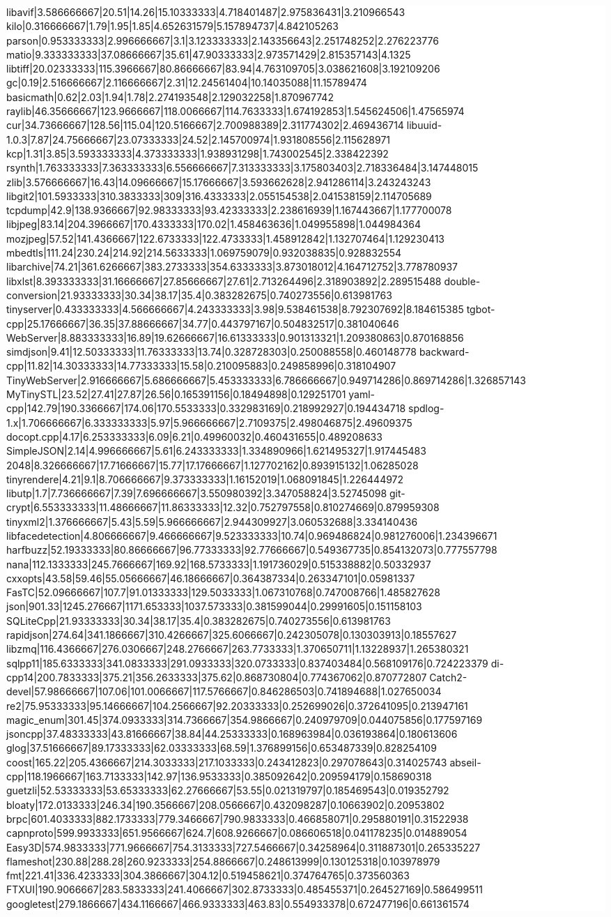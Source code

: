 libavif|3.586666667|20.51|14.26|15.10333333|4.718401487|2.975836431|3.210966543
kilo|0.316666667|1.79|1.95|1.85|4.652631579|5.157894737|4.842105263
parson|0.953333333|2.996666667|3.1|3.123333333|2.143356643|2.251748252|2.276223776
matio|9.333333333|37.08666667|35.61|47.90333333|2.973571429|2.815357143|4.1325
libtiff|20.02333333|115.3966667|80.86666667|83.94|4.763109705|3.038621608|3.192109206
gc|0.19|2.516666667|2.116666667|2.31|12.24561404|10.14035088|11.15789474
basicmath|0.62|2.03|1.94|1.78|2.274193548|2.129032258|1.870967742
raylib|46.35666667|123.9666667|118.0066667|114.7633333|1.674192853|1.545624506|1.47565974
cur|34.73666667|128.56|115.04|120.5166667|2.700988389|2.311774302|2.469436714
libuuid-1.0.3|7.87|24.75666667|23.07333333|24.52|2.145700974|1.931808556|2.115628971
kcp|1.31|3.85|3.593333333|4.373333333|1.938931298|1.743002545|2.338422392
rsynth|1.763333333|7.363333333|6.556666667|7.313333333|3.175803403|2.718336484|3.147448015
zlib|3.576666667|16.43|14.09666667|15.17666667|3.593662628|2.941286114|3.243243243
libgit2|101.5933333|310.3833333|309|316.4333333|2.055154538|2.041538159|2.114705689
tcpdump|42.9|138.9366667|92.98333333|93.42333333|2.238616939|1.167443667|1.177700078
libjpeg|83.14|204.3966667|170.4333333|170.02|1.458463636|1.049955898|1.044984364
mozjpeg|57.52|141.4366667|122.6733333|122.4733333|1.458912842|1.132707464|1.129230413
mbedtls|111.24|230.24|214.92|214.5633333|1.069759079|0.932038835|0.928832554
libarchive|74.21|361.6266667|383.2733333|354.6333333|3.873018012|4.164712752|3.778780937
libxlst|8.393333333|31.16666667|27.85666667|27.61|2.713264496|2.318903892|2.289515488
double-conversion|21.93333333|30.34|38.17|35.4|0.383282675|0.740273556|0.613981763
tinyserver|0.433333333|4.566666667|4.243333333|3.98|9.538461538|8.792307692|8.184615385
tgbot-cpp|25.17666667|36.35|37.88666667|34.77|0.443797167|0.504832517|0.381040646
WebServer|8.883333333|16.89|19.62666667|16.61333333|0.901313321|1.209380863|0.870168856
simdjson|9.41|12.50333333|11.76333333|13.74|0.328728303|0.250088558|0.460148778
backward-cpp|11.82|14.30333333|14.77333333|15.58|0.210095883|0.249858996|0.318104907
TinyWebServer|2.916666667|5.686666667|5.453333333|6.786666667|0.949714286|0.869714286|1.326857143
MyTinySTL|23.52|27.41|27.87|26.56|0.165391156|0.18494898|0.129251701
yaml-cpp|142.79|190.3366667|174.06|170.5533333|0.332983169|0.218992927|0.194434718
spdlog-1.x|1.706666667|6.333333333|5.97|5.966666667|2.7109375|2.498046875|2.49609375
docopt.cpp|4.17|6.253333333|6.09|6.21|0.49960032|0.460431655|0.489208633
SimpleJSON|2.14|4.996666667|5.61|6.243333333|1.334890966|1.621495327|1.917445483
2048|8.326666667|17.71666667|15.77|17.17666667|1.127702162|0.893915132|1.06285028
tinyrendere|4.21|9.1|8.706666667|9.373333333|1.16152019|1.068091845|1.226444972
libutp|1.7|7.736666667|7.39|7.696666667|3.550980392|3.347058824|3.52745098
git-crypt|6.553333333|11.48666667|11.86333333|12.32|0.752797558|0.810274669|0.879959308
tinyxml2|1.376666667|5.43|5.59|5.966666667|2.944309927|3.060532688|3.334140436
libfacedetection|4.806666667|9.466666667|9.523333333|10.74|0.969486824|0.981276006|1.234396671
harfbuzz|52.19333333|80.86666667|96.77333333|92.77666667|0.549367735|0.854132073|0.777557798
nana|112.1333333|245.7666667|169.92|168.5733333|1.191736029|0.515338882|0.50332937
cxxopts|43.58|59.46|55.05666667|46.18666667|0.364387334|0.263347101|0.05981337
FasTC|52.09666667|107.7|91.01333333|129.5033333|1.067310768|0.747008766|1.485827628
json|901.33|1245.276667|1171.653333|1037.573333|0.381599044|0.29991605|0.151158103
SQLiteCpp|21.93333333|30.34|38.17|35.4|0.383282675|0.740273556|0.613981763
rapidjson|274.64|341.1866667|310.4266667|325.6066667|0.242305078|0.130303913|0.18557627
libzmq|116.4366667|276.0306667|248.2766667|263.7733333|1.370650711|1.13228937|1.265380321
sqlpp11|185.6333333|341.0833333|291.0933333|320.0733333|0.837403484|0.568109176|0.724223379
di-cpp14|200.7833333|375.21|356.2633333|375.62|0.868730804|0.774367062|0.870772807
Catch2-devel|57.98666667|107.06|101.0066667|117.5766667|0.846286503|0.741894688|1.027650034
re2|75.95333333|95.14666667|104.2566667|92.20333333|0.252699026|0.372641095|0.213947161
magic_enum|301.45|374.0933333|314.7366667|354.9866667|0.240979709|0.044075856|0.177597169
jsoncpp|37.48333333|43.81666667|38.84|44.25333333|0.168963984|0.036193864|0.180613606
glog|37.51666667|89.17333333|62.03333333|68.59|1.376899156|0.653487339|0.828254109
coost|165.22|205.4366667|214.3033333|217.1033333|0.243412823|0.297078643|0.314025743
abseil-cpp|118.1966667|163.7133333|142.97|136.9533333|0.385092642|0.209594179|0.158690318
guetzli|52.53333333|53.65333333|62.27666667|53.55|0.021319797|0.185469543|0.019352792
bloaty|172.0133333|246.34|190.3566667|208.0566667|0.432098287|0.10663902|0.20953802
brpc|601.4033333|882.1733333|779.3466667|790.9833333|0.466858071|0.295880191|0.31522938
capnproto|599.9933333|651.9566667|624.7|608.9266667|0.086606518|0.041178235|0.014889054
Easy3D|574.9833333|771.9666667|754.3133333|727.5466667|0.34258964|0.311887301|0.265335227
flameshot|230.88|288.28|260.9233333|254.8866667|0.248613999|0.130125318|0.103978979
fmt|221.41|336.4233333|304.3866667|304.12|0.519458621|0.374764765|0.373560363
FTXUI|190.9066667|283.5833333|241.4066667|302.8733333|0.485455371|0.264527169|0.586499511
googletest|279.1866667|434.1166667|466.9333333|463.83|0.554933378|0.672477196|0.661361574